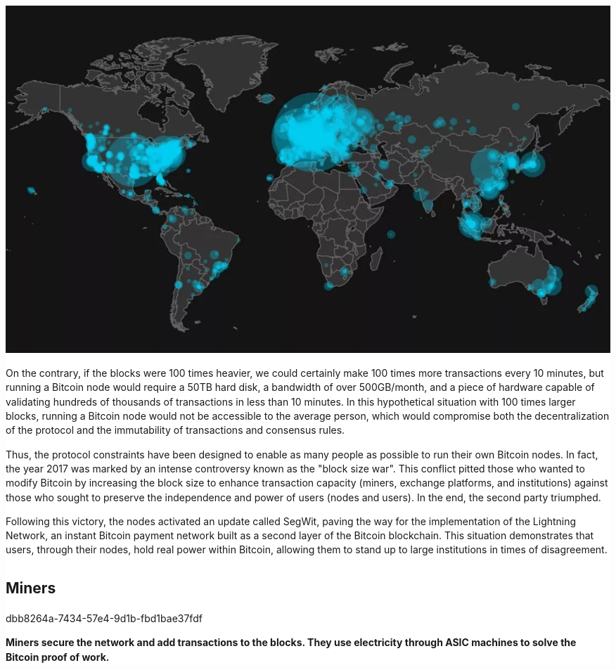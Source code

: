 ![image](assets/en/54.webp)

On the contrary, if the blocks were 100 times heavier, we could certainly make 100 times more transactions every 10 minutes, but running a Bitcoin node would require a 50TB hard disk, a bandwidth of over 500GB/month, and a piece of hardware capable of validating hundreds of thousands of transactions in less than 10 minutes. In this hypothetical situation with 100 times larger blocks, running a Bitcoin node would not be accessible to the average person, which would compromise both the decentralization of the protocol and the immutability of transactions and consensus rules.

Thus, the protocol constraints have been designed to enable as many people as possible to run their own Bitcoin nodes. In fact, the year 2017 was marked by an intense controversy known as the "block size war". This conflict pitted those who wanted to modify Bitcoin by increasing the block size to enhance transaction capacity (miners, exchange platforms, and institutions) against those who sought to preserve the independence and power of users (nodes and users). In the end, the second party triumphed.

Following this victory, the nodes activated an update called SegWit, paving the way for the implementation of the Lightning Network, an instant Bitcoin payment network built as a second layer of the Bitcoin blockchain. This situation demonstrates that users, through their nodes, hold real power within Bitcoin, allowing them to stand up to large institutions in times of disagreement.

## Miners

<chapterId>dbb8264a-7434-57e4-9d1b-fbd1bae37fdf</chapterId>

**Miners secure the network and add transactions to the blocks. They use electricity through ASIC machines to solve the Bitcoin proof of work.**
